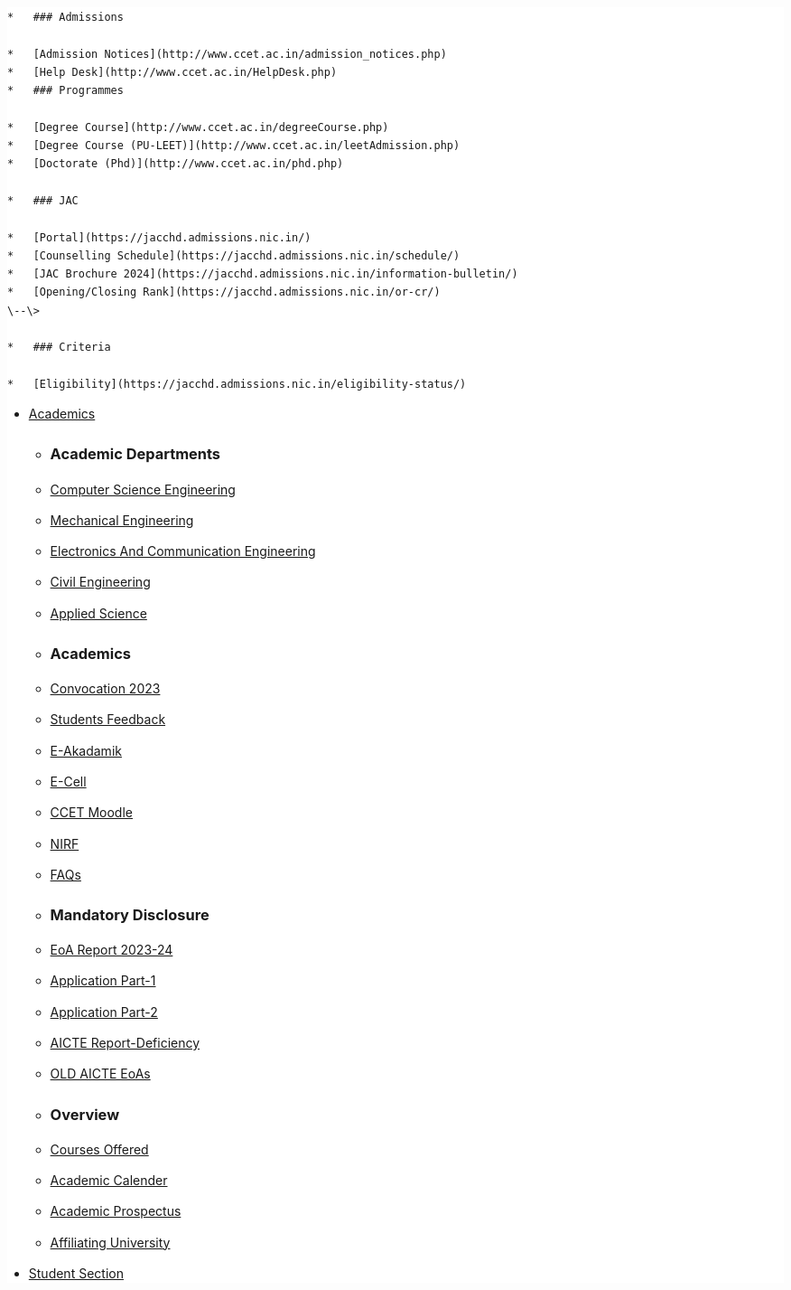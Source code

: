     *   ### Admissions
        
    *   [Admission Notices](http://www.ccet.ac.in/admission_notices.php)
    *   [Help Desk](http://www.ccet.ac.in/HelpDesk.php)
    *   ### Programmes
        
    *   [Degree Course](http://www.ccet.ac.in/degreeCourse.php)
    *   [Degree Course (PU-LEET)](http://www.ccet.ac.in/leetAdmission.php)
    *   [Doctorate (Phd)](http://www.ccet.ac.in/phd.php)
    
    *   ### JAC
        
    *   [Portal](https://jacchd.admissions.nic.in/)
    *   [Counselling Schedule](https://jacchd.admissions.nic.in/schedule/)
    *   [JAC Brochure 2024](https://jacchd.admissions.nic.in/information-bulletin/)
    *   [Opening/Closing Rank](https://jacchd.admissions.nic.in/or-cr/)
    \--\>
    
    *   ### Criteria
        
    *   [Eligibility](https://jacchd.admissions.nic.in/eligibility-status/)
    
*   [Academics](http://www.ccet.ac.in/CSE-faculty.php#)
    
    *   ### Academic Departments
        
    *   [Computer Science Engineering](http://www.ccet.ac.in/CSE-overview.php)
    *   [Mechanical Engineering](http://www.ccet.ac.in/MECH-overview.php)
    *   [Electronics And Communication Engineering](http://www.ccet.ac.in/ECE-overview.php)
    *   [Civil Engineering](http://www.ccet.ac.in/CIVIL-overview.php)
    *   [Applied Science](http://www.ccet.ac.in/AS-overview.php)
    
    *   ### Academics
        
    *   [Convocation 2023](https://forms.gle/XZ2BopVZGTrTp8TUA)
    *   [Students Feedback](https://smartcookie.in/)
    *   [E-Akadamik](http://eakadamik.in/ccet/)
    *   [E-Cell](http://www.ccet.ac.in/Ecell.php)
    *   [CCET Moodle](http://192.168.13.19/moodle/)
    *   [NIRF](http://www.ccet.ac.in/pdf/NIRFReport2023.pdf)
    *   [FAQs](http://www.ccet.ac.in/FAQ.php)
    
    *   ### Mandatory Disclosure
        
    *   [EoA Report 2023-24](http://www.ccet.ac.in/pdf/AICTE/EOA-Report2023-24.PDF)
    *   [Application Part-1](http://www.ccet.ac.in/pdf/AICTE/Institution_Application_Report_PART1_2021-22.PDF)
    *   [Application Part-2](http://www.ccet.ac.in/pdf/AICTE/Application-Report-PART2-2023-24.pdf)
    *   [AICTE Report-Deficiency](http://www.ccet.ac.in/pdf/AICTE/DeficiencyReport21-22.PDF)
    *   [OLD AICTE EoAs](http://www.ccet.ac.in/aictedata.php)
    *   ### Overview
        
    *   [Courses Offered](http://www.ccet.ac.in/coursesOffered.php)
    *   [Academic Calender](http://www.ccet.ac.in/academicCalendar.php)
    *   [Academic Prospectus](http://www.ccet.ac.in/academicProspectus.php)
    *   [Affiliating University](http://puchd.ac.in/)
    
*   [Student Section](http://www.ccet.ac.in/CSE-faculty.php#)
    